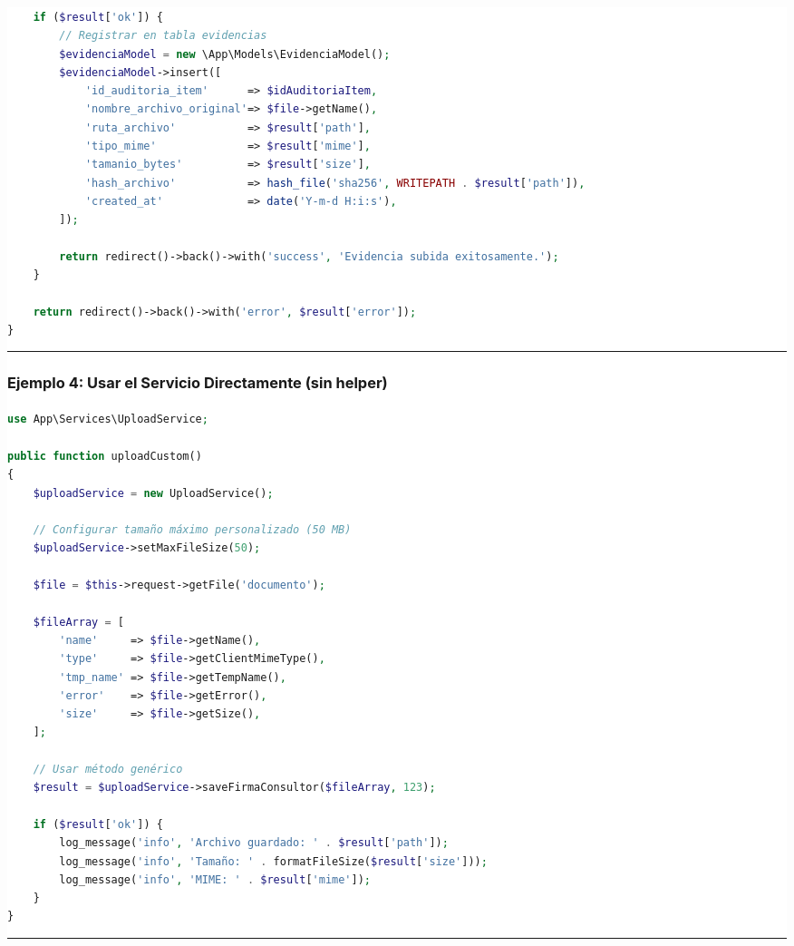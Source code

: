 ```php
    if ($result['ok']) {
        // Registrar en tabla evidencias
        $evidenciaModel = new \App\Models\EvidenciaModel();
        $evidenciaModel->insert([
            'id_auditoria_item'      => $idAuditoriaItem,
            'nombre_archivo_original'=> $file->getName(),
            'ruta_archivo'           => $result['path'],
            'tipo_mime'              => $result['mime'],
            'tamanio_bytes'          => $result['size'],
            'hash_archivo'           => hash_file('sha256', WRITEPATH . $result['path']),
            'created_at'             => date('Y-m-d H:i:s'),
        ]);

        return redirect()->back()->with('success', 'Evidencia subida exitosamente.');
    }

    return redirect()->back()->with('error', $result['error']);
}
```

---

### Ejemplo 4: Usar el Servicio Directamente (sin helper)

```php
use App\Services\UploadService;

public function uploadCustom()
{
    $uploadService = new UploadService();

    // Configurar tamaño máximo personalizado (50 MB)
    $uploadService->setMaxFileSize(50);

    $file = $this->request->getFile('documento');

    $fileArray = [
        'name'     => $file->getName(),
        'type'     => $file->getClientMimeType(),
        'tmp_name' => $file->getTempName(),
        'error'    => $file->getError(),
        'size'     => $file->getSize(),
    ];

    // Usar método genérico
    $result = $uploadService->saveFirmaConsultor($fileArray, 123);

    if ($result['ok']) {
        log_message('info', 'Archivo guardado: ' . $result['path']);
        log_message('info', 'Tamaño: ' . formatFileSize($result['size']));
        log_message('info', 'MIME: ' . $result['mime']);
    }
}
```

---